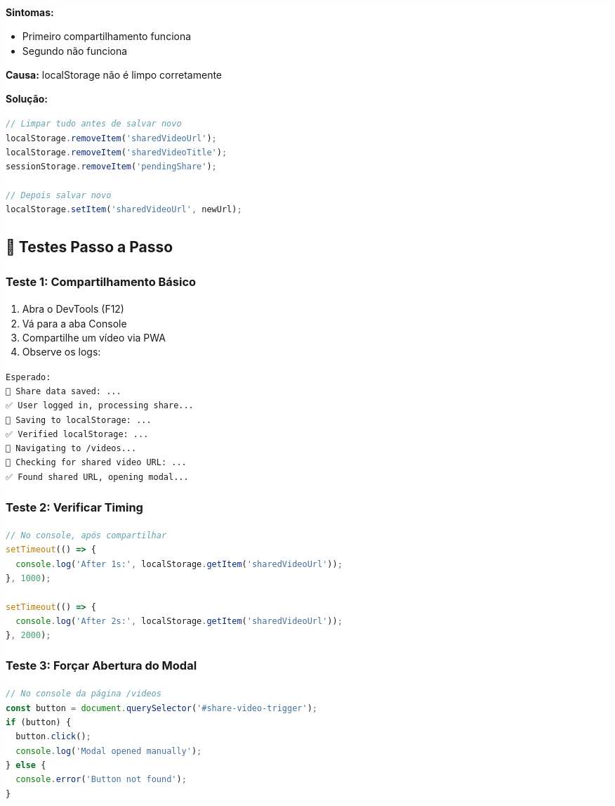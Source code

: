 **Sintomas:**
- Primeiro compartilhamento funciona
- Segundo não funciona

**Causa:** localStorage não é limpo corretamente

**Solução:**
```javascript
// Limpar tudo antes de salvar novo
localStorage.removeItem('sharedVideoUrl');
localStorage.removeItem('sharedVideoTitle');
sessionStorage.removeItem('pendingShare');

// Depois salvar novo
localStorage.setItem('sharedVideoUrl', newUrl);
```

## 🧪 Testes Passo a Passo

### Teste 1: Compartilhamento Básico

1. Abra o DevTools (F12)
2. Vá para a aba Console
3. Compartilhe um vídeo via PWA
4. Observe os logs:

```
Esperado:
📱 Share data saved: ...
✅ User logged in, processing share...
📱 Saving to localStorage: ...
✅ Verified localStorage: ...
🔄 Navigating to /videos...
📱 Checking for shared video URL: ...
✅ Found shared URL, opening modal...
```

### Teste 2: Verificar Timing

```javascript
// No console, após compartilhar
setTimeout(() => {
  console.log('After 1s:', localStorage.getItem('sharedVideoUrl'));
}, 1000);

setTimeout(() => {
  console.log('After 2s:', localStorage.getItem('sharedVideoUrl'));
}, 2000);
```

### Teste 3: Forçar Abertura do Modal

```javascript
// No console da página /videos
const button = document.querySelector('#share-video-trigger');
if (button) {
  button.click();
  console.log('Modal opened manually');
} else {
  console.error('Button not found');
}
```

